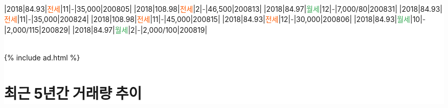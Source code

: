 |2018|84.93|<span style="color:#ff5a00">전세</span>|11|<span style="color:#444444">-</span>|35,000|200805|
|2018|108.98|<span style="color:#ff5a00">전세</span>|2|<span style="color:#444444">-</span>|46,500|200813|
|2018|84.97|<span style="color:#34a853">월세</span>|12|<span style="color:#444444">-</span>|7,000/80|200831|
|2018|84.93|<span style="color:#ff5a00">전세</span>|11|<span style="color:#444444">-</span>|35,000|200824|
|2018|108.98|<span style="color:#ff5a00">전세</span>|11|<span style="color:#444444">-</span>|45,000|200815|
|2018|84.93|<span style="color:#ff5a00">전세</span>|12|<span style="color:#444444">-</span>|30,000|200806|
|2018|84.93|<span style="color:#34a853">월세</span>|10|<span style="color:#444444">-</span>|2,000/115|200829|
|2018|84.97|<span style="color:#34a853">월세</span>|2|<span style="color:#444444">-</span>|2,000/100|200819|


<br>
{% include ad.html %}
<br>

# 최근 5년간 거래량 추이


<div style="width:100%;">
    <canvas id="deal_progress" height="200"></canvas>
</div>

<script>
new Chart(document.getElementById("deal_progress"), {
    type: 'line',
    data: {
        labels: ['201510','201511','201512','201601','201602','201603','201604','201605','201606','201607','201608','201609','201610','201611','201612','201701','201702','201703','201704','201705','201706','201707','201708','201709','201710','201711','201712','201801','201802','201803','201804','201805','201806','201807','201808','201809','201810','201811','201812','201901','201902','201903','201904','201905','201906','201907','201908','201909','201910','201911','201912','202001','202002','202003','202004','202005','202006','202007','202008','202009','202010'],
        datasets: [{
            label: '매매',
            pointRadius: 1,
            data: [17, 8, 15, 10, 13, 10, 11, 9, 24, 13, 13, 15, 33, 19, 18, 9, 19, 20, 18, 24, 40, 45, 46, 25, 18, 12, 26, 59, 47, 50, 52, 60, 20, 22, 25, 36, 33, 21, 21, 18, 15, 13, 20, 30, 21, 28, 34, 28, 38, 25, 36, 32, 38, 16, 17, 24, 36, 42, 29, 70, 23],
            borderColor: "rgba(255, 201, 14, 1)",
            backgroundColor: "rgba(255, 201, 14, 0.5)",
            fill: false,
            lineTension: 0
        },{
            label: '전월세',
            pointRadius: 1,
            data: [6, 19, 21, 27, 30, 21, 20, 22, 13, 23, 16, 19, 15, 12, 9, 7, 16, 7, 2, 8, 12, 6, 8, 9, 10, 16, 11, 22, 19, 35, 27, 34, 37, 32, 26, 24, 13, 13, 6, 15, 19, 12, 13, 18, 14, 10, 11, 12, 12, 11, 9, 13, 15, 16, 22, 29, 25, 33, 26, 9, 6],
            borderColor: "rgba(0, 141, 185, 1)",
            backgroundColor: "rgba(0, 141, 185, 0.5)",
            fill: false,
            lineTension: 0
        }
        ]
    },
    options: {
        responsive: true,
        title: {
            display: false
        },